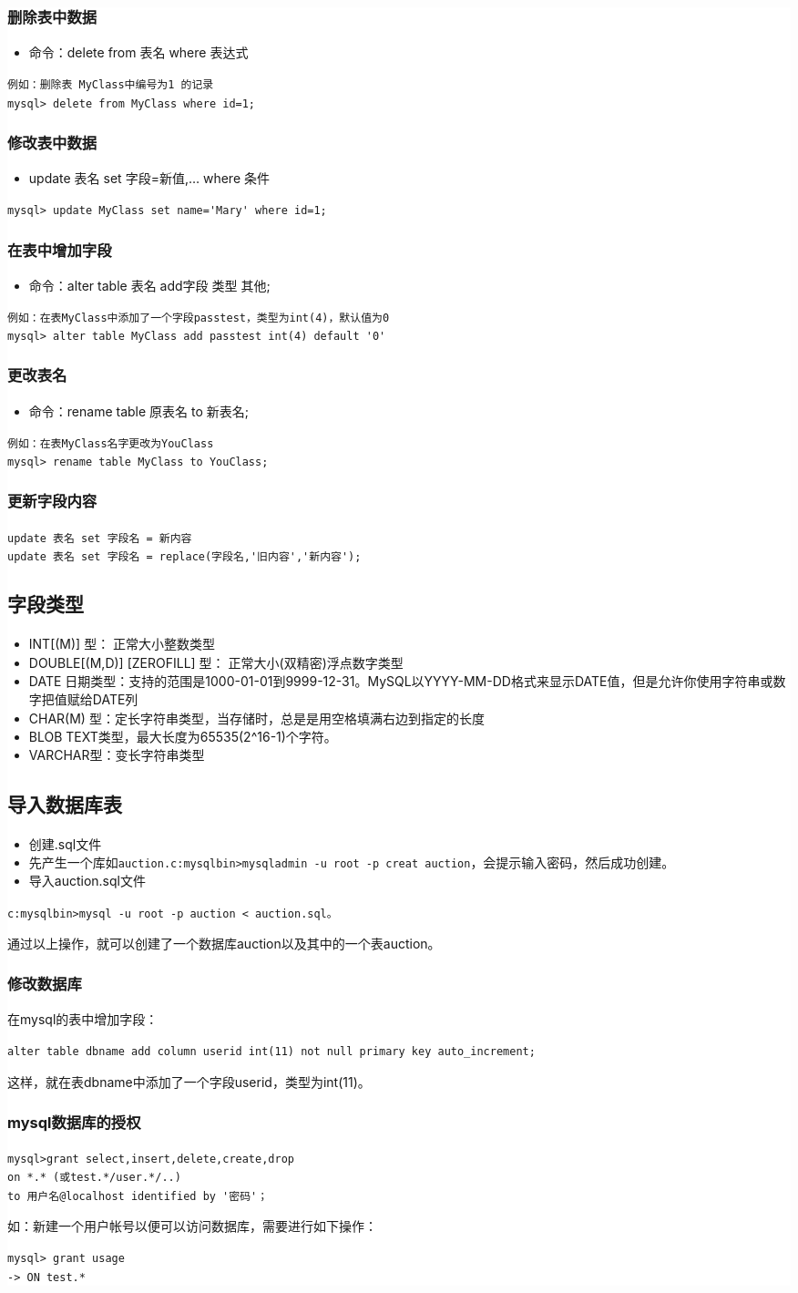 
### 删除表中数据
- 命令：delete from 表名 where 表达式
```
例如：删除表 MyClass中编号为1 的记录
mysql> delete from MyClass where id=1;
```
### 修改表中数据
- update 表名 set 字段=新值,… where 条件
```
mysql> update MyClass set name='Mary' where id=1;
```
### 在表中增加字段
- 命令：alter table 表名 add字段 类型 其他; 
```
例如：在表MyClass中添加了一个字段passtest，类型为int(4)，默认值为0 
mysql> alter table MyClass add passtest int(4) default '0'
```
### 更改表名
- 命令：rename table 原表名 to 新表名; 
```
例如：在表MyClass名字更改为YouClass 
mysql> rename table MyClass to YouClass;
```
### 更新字段内容
```
update 表名 set 字段名 = 新内容
update 表名 set 字段名 = replace(字段名,'旧内容','新内容');
```
## 字段类型
- INT[(M)] 型： 正常大小整数类型 
- DOUBLE[(M,D)] [ZEROFILL] 型： 正常大小(双精密)浮点数字类型 
- DATE 日期类型：支持的范围是1000-01-01到9999-12-31。MySQL以YYYY-MM-DD格式来显示DATE值，但是允许你使用字符串或数字把值赋给DATE列 
- CHAR(M) 型：定长字符串类型，当存储时，总是是用空格填满右边到指定的长度 
- BLOB TEXT类型，最大长度为65535(2^16-1)个字符。 
- VARCHAR型：变长字符串类型

## 导入数据库表 
- 创建.sql文件 
- 先产生一个库如`auction.c:mysqlbin>mysqladmin -u root -p creat auction`，会提示输入密码，然后成功创建。 
- 导入auction.sql文件 
```
c:mysqlbin>mysql -u root -p auction < auction.sql。 
```
通过以上操作，就可以创建了一个数据库auction以及其中的一个表auction。 
### 修改数据库
在mysql的表中增加字段： 
```
alter table dbname add column userid int(11) not null primary key auto_increment; 
```
这样，就在表dbname中添加了一个字段userid，类型为int(11)。 
### mysql数据库的授权
```
mysql>grant select,insert,delete,create,drop 
on *.* (或test.*/user.*/..) 
to 用户名@localhost identified by '密码'； 
```
如：新建一个用户帐号以便可以访问数据库，需要进行如下操作： 
```
mysql> grant usage 
-> ON test.* 
```